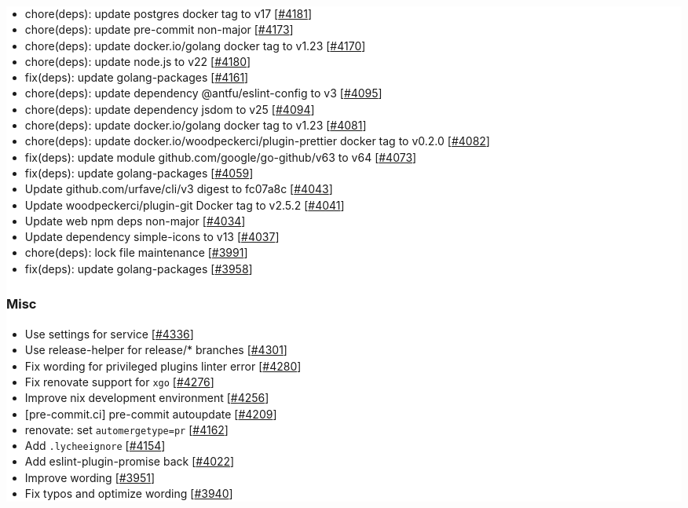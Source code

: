 - chore(deps): update postgres docker tag to v17 [[#4181](https://github.com/woodpecker-ci/woodpecker/pull/4181)]
- chore(deps): update pre-commit non-major [[#4173](https://github.com/woodpecker-ci/woodpecker/pull/4173)]
- chore(deps): update docker.io/golang docker tag to v1.23 [[#4170](https://github.com/woodpecker-ci/woodpecker/pull/4170)]
- chore(deps): update node.js to v22 [[#4180](https://github.com/woodpecker-ci/woodpecker/pull/4180)]
- fix(deps): update golang-packages [[#4161](https://github.com/woodpecker-ci/woodpecker/pull/4161)]
- chore(deps): update dependency @antfu/eslint-config to v3 [[#4095](https://github.com/woodpecker-ci/woodpecker/pull/4095)]
- chore(deps): update dependency jsdom to v25 [[#4094](https://github.com/woodpecker-ci/woodpecker/pull/4094)]
- chore(deps): update docker.io/golang docker tag to v1.23 [[#4081](https://github.com/woodpecker-ci/woodpecker/pull/4081)]
- chore(deps): update docker.io/woodpeckerci/plugin-prettier docker tag to v0.2.0 [[#4082](https://github.com/woodpecker-ci/woodpecker/pull/4082)]
- fix(deps): update module github.com/google/go-github/v63 to v64 [[#4073](https://github.com/woodpecker-ci/woodpecker/pull/4073)]
- fix(deps): update golang-packages [[#4059](https://github.com/woodpecker-ci/woodpecker/pull/4059)]
- Update github.com/urfave/cli/v3 digest to fc07a8c [[#4043](https://github.com/woodpecker-ci/woodpecker/pull/4043)]
- Update woodpeckerci/plugin-git Docker tag to v2.5.2 [[#4041](https://github.com/woodpecker-ci/woodpecker/pull/4041)]
- Update web npm deps non-major [[#4034](https://github.com/woodpecker-ci/woodpecker/pull/4034)]
- Update dependency simple-icons to v13 [[#4037](https://github.com/woodpecker-ci/woodpecker/pull/4037)]
- chore(deps): lock file maintenance [[#3991](https://github.com/woodpecker-ci/woodpecker/pull/3991)]
- fix(deps): update golang-packages [[#3958](https://github.com/woodpecker-ci/woodpecker/pull/3958)]

### Misc

- Use settings for service [[#4336](https://github.com/woodpecker-ci/woodpecker/pull/4336)]
- Use release-helper for release/* branches [[#4301](https://github.com/woodpecker-ci/woodpecker/pull/4301)]
- Fix wording for privileged plugins linter error [[#4280](https://github.com/woodpecker-ci/woodpecker/pull/4280)]
- Fix renovate support for `xgo` [[#4276](https://github.com/woodpecker-ci/woodpecker/pull/4276)]
- Improve nix development environment [[#4256](https://github.com/woodpecker-ci/woodpecker/pull/4256)]
- [pre-commit.ci] pre-commit autoupdate [[#4209](https://github.com/woodpecker-ci/woodpecker/pull/4209)]
- renovate: set `automergetype=pr` [[#4162](https://github.com/woodpecker-ci/woodpecker/pull/4162)]
- Add `.lycheeignore` [[#4154](https://github.com/woodpecker-ci/woodpecker/pull/4154)]
- Add eslint-plugin-promise back [[#4022](https://github.com/woodpecker-ci/woodpecker/pull/4022)]
- Improve wording [[#3951](https://github.com/woodpecker-ci/woodpecker/pull/3951)]
- Fix typos and optimize wording [[#3940](https://github.com/woodpecker-ci/woodpecker/pull/3940)]
